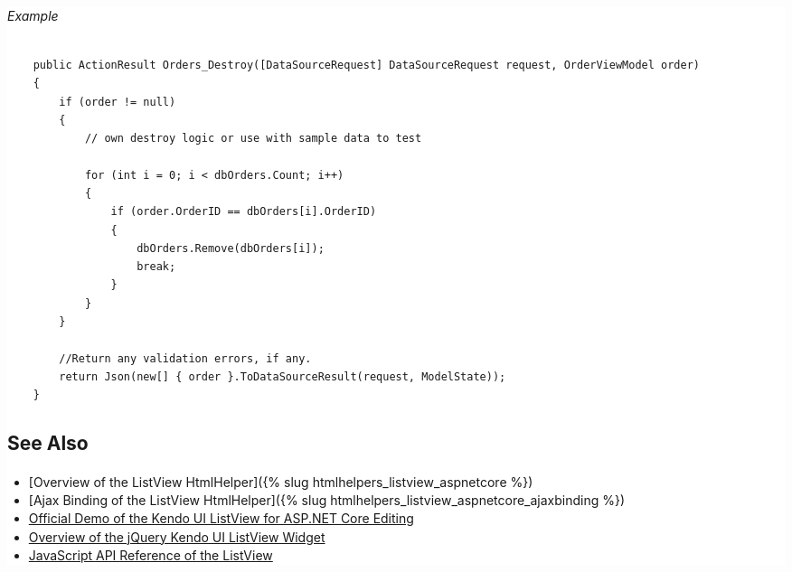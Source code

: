###### Example

        public ActionResult Orders_Destroy([DataSourceRequest] DataSourceRequest request, OrderViewModel order)
        {
            if (order != null)
            {
                // own destroy logic or use with sample data to test

				for (int i = 0; i < dbOrders.Count; i++)
            	{
                	if (order.OrderID == dbOrders[i].OrderID)
              		{
                    	dbOrders.Remove(dbOrders[i]);
                    	break;
                	}
            	}
            }

            //Return any validation errors, if any.
            return Json(new[] { order }.ToDataSourceResult(request, ModelState));
        }

## See Also

* [Overview of the ListView HtmlHelper]({% slug htmlhelpers_listview_aspnetcore %})
* [Ajax Binding of the ListView HtmlHelper]({% slug htmlhelpers_listview_aspnetcore_ajaxbinding %})
* [Official Demo of the Kendo UI ListView for ASP.NET Core Editing](https://demos.telerik.com/aspnet-core/listview/editing)
* [Overview of the jQuery Kendo UI ListView Widget](https://docs.telerik.com/kendo-ui/controls/data-management/listview/overview)
* [JavaScript API Reference of the ListView](https://docs.telerik.com/kendo-ui/api/javascript/ui/listview)
